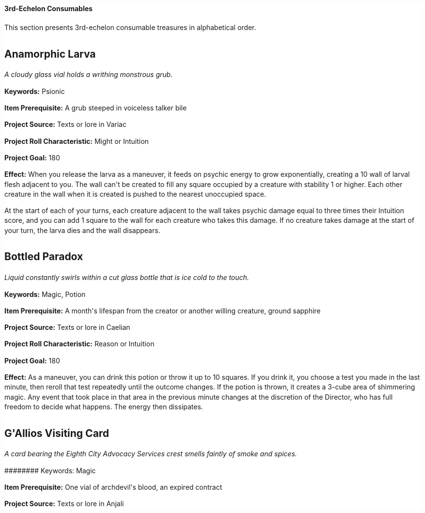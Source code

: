 #### 3rd-Echelon Consumables

This section presents 3rd-echelon consumable treasures in alphabetical order.

## Anamorphic Larva

*A cloudy glass vial holds a writhing monstrous grub.*

**Keywords:** Psionic

**Item Prerequisite:** A grub steeped in voiceless talker bile

**Project Source:** Texts or lore in Variac

**Project Roll Characteristic:** Might or Intuition

**Project Goal:** 180

**Effect:** When you release the larva as a maneuver, it feeds on psychic energy to grow exponentially, creating a 10 wall of larval flesh adjacent to you. The wall can't be created to fill any square occupied by a creature with stability 1 or higher. Each other creature in the wall when it is created is pushed to the nearest unoccupied space.

At the start of each of your turns, each creature adjacent to the wall takes psychic damage equal to three times their Intuition score, and you can add 1 square to the wall for each creature who takes this damage. If no creature takes damage at the start of your turn, the larva dies and the wall disappears.

## Bottled Paradox

*Liquid constantly swirls within a cut glass bottle that is ice cold to the touch.*

**Keywords:** Magic, Potion

**Item Prerequisite:** A month's lifespan from the creator or another willing creature, ground sapphire

**Project Source:** Texts or lore in Caelian

**Project Roll Characteristic:** Reason or Intuition

**Project Goal:** 180

**Effect:** As a maneuver, you can drink this potion or throw it up to 10 squares. If you drink it, you choose a test you made in the last minute, then reroll that test repeatedly until the outcome changes. If the potion is thrown, it creates a 3-cube area of shimmering magic. Any event that took place in that area in the previous minute changes at the discretion of the Director, who has full freedom to decide what happens. The energy then dissipates.

## G'Allios Visiting Card

*A card bearing the Eighth City Advocacy Services crest smells faintly of smoke and spices.*

######## Keywords: Magic

**Item Prerequisite:** One vial of archdevil's blood, an expired contract

**Project Source:** Texts or lore in Anjali
